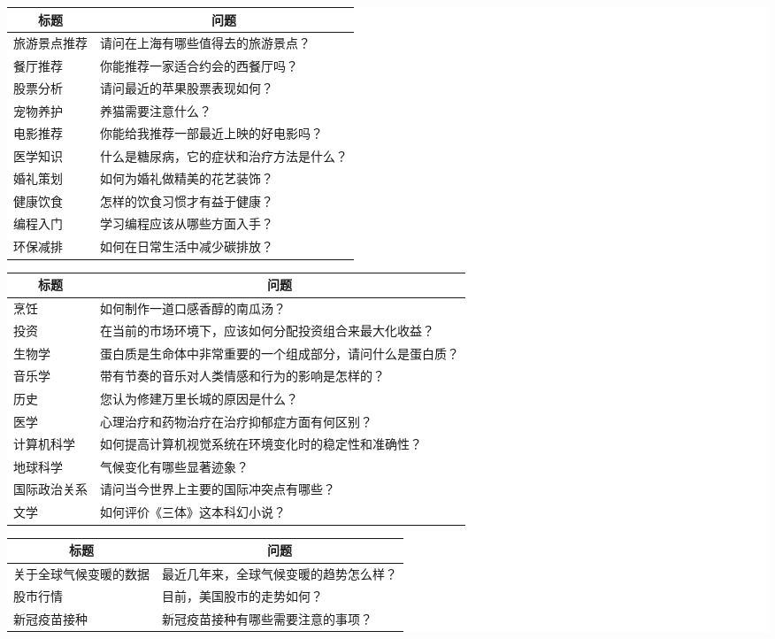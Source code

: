 |标题|问题|
|---|---|
| 旅游景点推荐 | 请问在上海有哪些值得去的旅游景点？ |
| 餐厅推荐 | 你能推荐一家适合约会的西餐厅吗？ |
| 股票分析 | 请问最近的苹果股票表现如何？ |
| 宠物养护 | 养猫需要注意什么？ |
| 电影推荐 | 你能给我推荐一部最近上映的好电影吗？ |
| 医学知识 | 什么是糖尿病，它的症状和治疗方法是什么？ |
| 婚礼策划 | 如何为婚礼做精美的花艺装饰？ |
| 健康饮食 | 怎样的饮食习惯才有益于健康？ |
| 编程入门 | 学习编程应该从哪些方面入手？ |
| 环保减排 | 如何在日常生活中减少碳排放？ |

| 标题              | 问题                                                                                                                                                                                                                                                    |
|-----------------|-------------------------------------------------------------------------------------------------------------------------------------------------------------------------------------------------------------------------------------------------------|
| 烹饪            | 如何制作一道口感香醇的南瓜汤？                                                                                                                                                                                                                           |
| 投资            | 在当前的市场环境下，应该如何分配投资组合来最大化收益？                                                                                                                                                                                                            |
| 生物学           | 蛋白质是生命体中非常重要的一个组成部分，请问什么是蛋白质？                                                                                                                                                                                                          |
| 音乐学           | 带有节奏的音乐对人类情感和行为的影响是怎样的？                                                                                                                                                                                                                    |
| 历史            | 您认为修建万里长城的原因是什么？                                                                                                                                                                                                                         |
| 医学            | 心理治疗和药物治疗在治疗抑郁症方面有何区别？                                                                                                                                                                                                               |
| 计算机科学          | 如何提高计算机视觉系统在环境变化时的稳定性和准确性？                                                                                                                                                                                                         |
| 地球科学           | 气候变化有哪些显著迹象？                                                                                                                                                                                                                                 |
| 国际政治关系        | 请问当今世界上主要的国际冲突点有哪些？                                                                                                                                                                                                                      |
| 文学            | 如何评价《三体》这本科幻小说？                                                                                                                                                                                                                            |

| 标题                           | 问题                                                                                                                                                                                                                                                                                                                                                                                                                                                                                                                    |
|--------------------------------|--------------------------------------------------------------------------------------------------------------------------------------------------------------------------------------------------------------------------------------------------------------------------------------------------------------------------------------------------------------------------------------------------------------------------------------------------------------------------------------------------------------------------|
| 关于全球气候变暖的数据       | 最近几年来，全球气候变暖的趋势怎么样？                                                                                                                                                                                                                                                                                                                                                                                                                                                                               |
| 股市行情                       | 目前，美国股市的走势如何？                                                                                                                                                                                                                                                                                                                                                                                                                                                                                          |
| 新冠疫苗接种                   | 新冠疫苗接种有哪些需要注意的事项？                                                                                                                                                                                                                                                                                                                                                                                                                                                                                    |